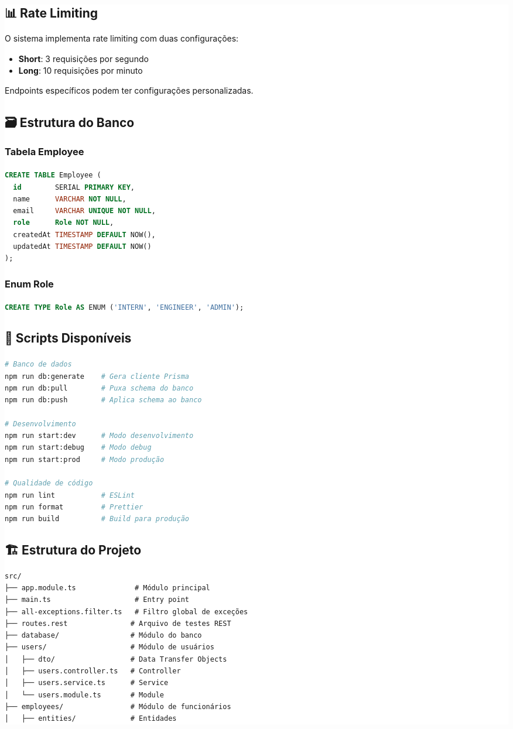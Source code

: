 ## 📊 Rate Limiting

O sistema implementa rate limiting com duas configurações:

- **Short**: 3 requisições por segundo
- **Long**: 10 requisições por minuto

Endpoints específicos podem ter configurações personalizadas.

## 🗃️ Estrutura do Banco

### Tabela Employee

```sql
CREATE TABLE Employee (
  id        SERIAL PRIMARY KEY,
  name      VARCHAR NOT NULL,
  email     VARCHAR UNIQUE NOT NULL,
  role      Role NOT NULL,
  createdAt TIMESTAMP DEFAULT NOW(),
  updatedAt TIMESTAMP DEFAULT NOW()
);
```

### Enum Role

```sql
CREATE TYPE Role AS ENUM ('INTERN', 'ENGINEER', 'ADMIN');
```

## 📝 Scripts Disponíveis

```bash
# Banco de dados
npm run db:generate    # Gera cliente Prisma
npm run db:pull        # Puxa schema do banco
npm run db:push        # Aplica schema ao banco

# Desenvolvimento
npm run start:dev      # Modo desenvolvimento
npm run start:debug    # Modo debug
npm run start:prod     # Modo produção

# Qualidade de código
npm run lint           # ESLint
npm run format         # Prettier
npm run build          # Build para produção
```

## 🏗️ Estrutura do Projeto

```
src/
├── app.module.ts              # Módulo principal
├── main.ts                    # Entry point
├── all-exceptions.filter.ts   # Filtro global de exceções
├── routes.rest               # Arquivo de testes REST
├── database/                 # Módulo do banco
├── users/                    # Módulo de usuários
│   ├── dto/                  # Data Transfer Objects
│   ├── users.controller.ts   # Controller
│   ├── users.service.ts      # Service
│   └── users.module.ts       # Module
├── employees/                # Módulo de funcionários
│   ├── entities/             # Entidades
```